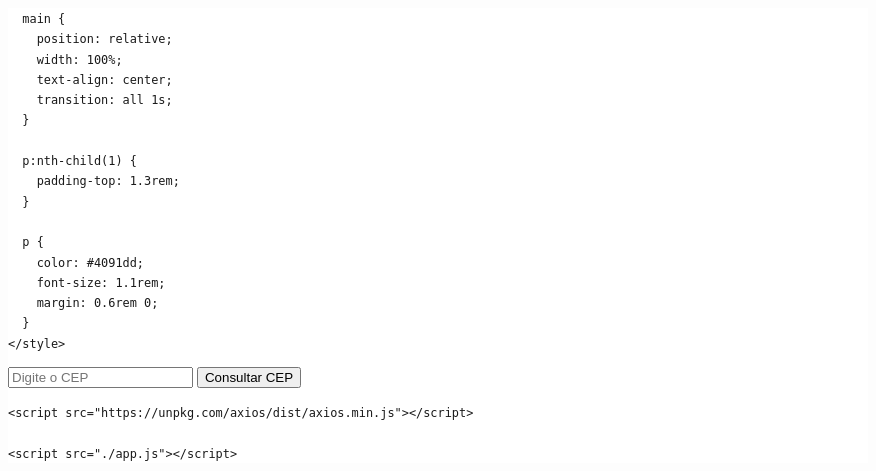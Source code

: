       main {
        position: relative;
        width: 100%;
        text-align: center;
        transition: all 1s;
      }

      p:nth-child(1) {
        padding-top: 1.3rem;
      }

      p {
        color: #4091dd;
        font-size: 1.1rem;
        margin: 0.6rem 0;
      }
    </style>
  </head>
  <body>
    <div id="app">
      <form>
        <input type="text" placeholder="Digite o CEP" />
        <button>Consultar CEP</button>
      </form>
      <main></main>
    </div>
    
    <script src="https://unpkg.com/axios/dist/axios.min.js"></script>

    <script src="./app.js"></script>
  </body>
</html>
